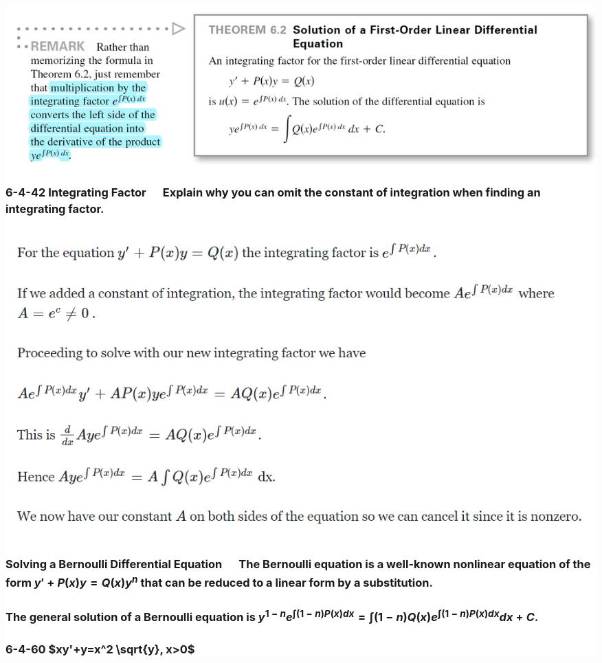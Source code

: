 ![avatar](Images/Ron%20Larson%20and%20Bruce%20Edwards/Theorem-6.2.png)
### 6-4-42 **Integrating Factor** &emsp; Explain why you can omit the constant of integration when finding an integrating factor.
![avatar](Images/Ron%20Larson%20and%20Bruce%20Edwards/6-4-42.png)
### **Solving a Bernoulli Differential Equation** &emsp; The Bernoulli equation is a well-known nonlinear equation of the form $y'+P(x)y=Q(x)y^n$ that can be reduced to a linear form by a substitution.  
### The general solution of a Bernoulli equation is $y^{1-n} e^{\int (1-n)P(x)dx}=\int (1-n)Q(x)e^{\int (1-n)P(x)dx}dx+C$.
### 6-4-60 $xy'+y=x^2 \sqrt{y}, x>0$